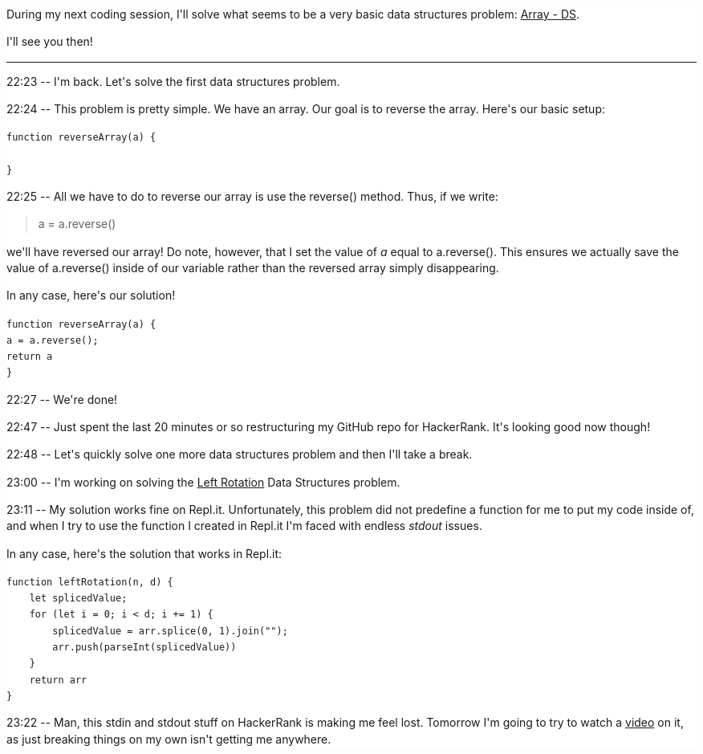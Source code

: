 During my next coding session, I'll solve what seems to be a very basic data structures problem: [Array - DS](https://www.hackerrank.com/challenges/arrays-ds/problem).

I'll see you then!
___

22:23 -- I'm back. Let's solve the first data structures problem.

22:24 -- This problem is pretty simple. We have an array. Our goal is to reverse the array. Here's our basic setup:
```
function reverseArray(a) {

}
```
22:25 -- All we have to do to reverse our array is use the reverse() method. Thus, if we write:

> a = a.reverse()

we'll have reversed our array! Do note, however, that I set the value of *a* equal to a.reverse(). This ensures we actually save the value of a.reverse() inside of our variable rather than the reversed array simply disappearing.

In any case, here's our solution!
```
function reverseArray(a) {
a = a.reverse();
return a
}
```
22:27 -- We're done!

22:47 -- Just spent the last 20 minutes or so restructuring my GitHub repo for HackerRank. It's looking good now though!

22:48 -- Let's quickly solve one more data structures problem and then I'll take a break.

23:00 -- I'm working on solving the [Left Rotation](https://www.hackerrank.com/challenges/array-left-rotation/problem) Data Structures problem.

23:11 -- My solution works fine on Repl.it. Unfortunately, this problem did not predefine a function for me to put my code inside of, and when I try to use the function I created in Repl.it I'm faced with endless *stdout* issues.

In any case, here's the solution that works in Repl.it:
```
function leftRotation(n, d) {
    let splicedValue;
    for (let i = 0; i < d; i += 1) {
        splicedValue = arr.splice(0, 1).join("");
        arr.push(parseInt(splicedValue))
    }
    return arr
}
```
23:22 -- Man, this stdin and stdout stuff on HackerRank is making me feel lost. Tomorrow I'm going to try to watch a [video](https://www.youtube.com/watch?v=gQPhH0roJ9s) on it, as just breaking things on my own isn't getting me anywhere.
